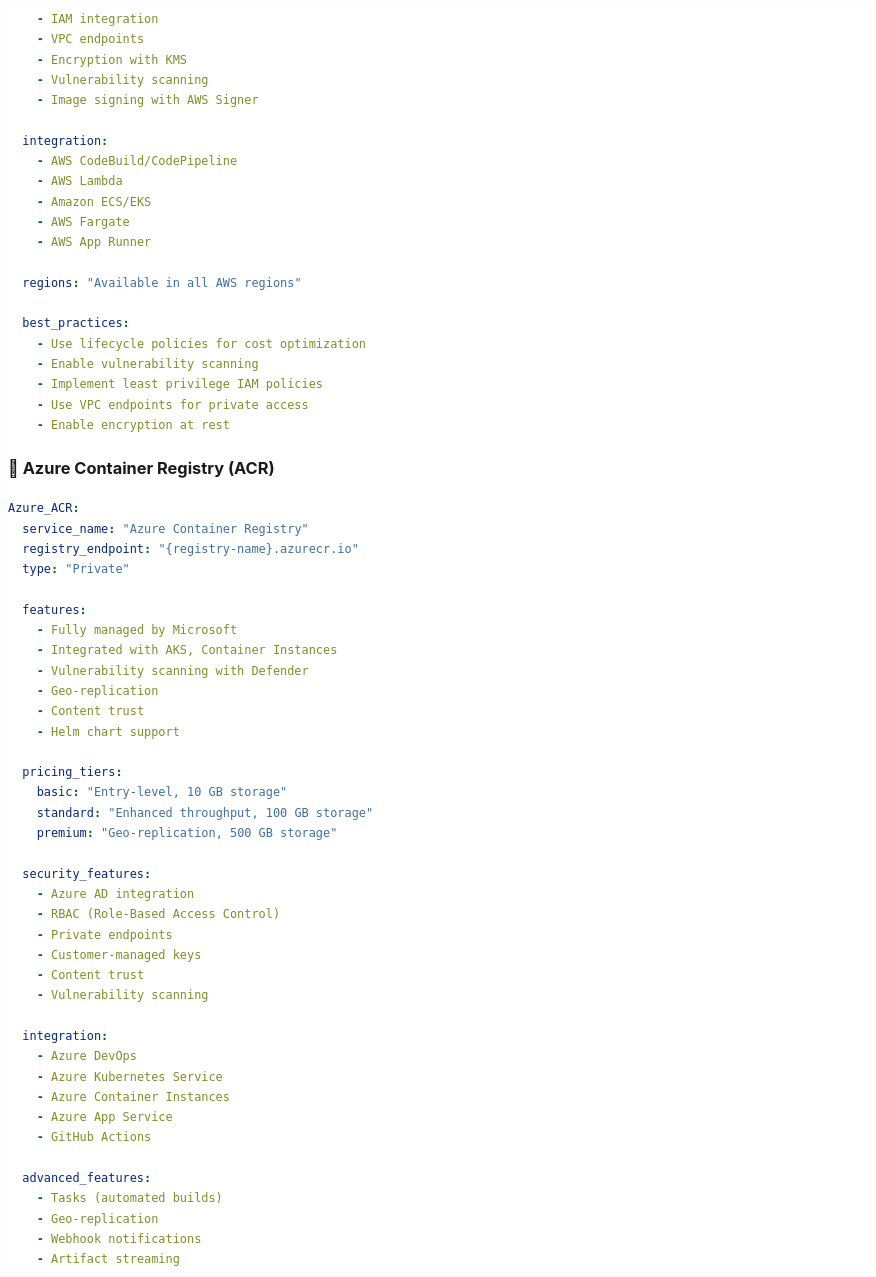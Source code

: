```yaml
    - IAM integration
    - VPC endpoints
    - Encryption with KMS
    - Vulnerability scanning
    - Image signing with AWS Signer
  
  integration:
    - AWS CodeBuild/CodePipeline
    - AWS Lambda
    - Amazon ECS/EKS
    - AWS Fargate
    - AWS App Runner
  
  regions: "Available in all AWS regions"
  
  best_practices:
    - Use lifecycle policies for cost optimization
    - Enable vulnerability scanning
    - Implement least privilege IAM policies
    - Use VPC endpoints for private access
    - Enable encryption at rest
```

### 🔷 **Azure Container Registry (ACR)**
```yaml
Azure_ACR:
  service_name: "Azure Container Registry"
  registry_endpoint: "{registry-name}.azurecr.io"
  type: "Private"
  
  features:
    - Fully managed by Microsoft
    - Integrated with AKS, Container Instances
    - Vulnerability scanning with Defender
    - Geo-replication
    - Content trust
    - Helm chart support
  
  pricing_tiers:
    basic: "Entry-level, 10 GB storage"
    standard: "Enhanced throughput, 100 GB storage"
    premium: "Geo-replication, 500 GB storage"
  
  security_features:
    - Azure AD integration
    - RBAC (Role-Based Access Control)
    - Private endpoints
    - Customer-managed keys
    - Content trust
    - Vulnerability scanning
  
  integration:
    - Azure DevOps
    - Azure Kubernetes Service
    - Azure Container Instances
    - Azure App Service
    - GitHub Actions
  
  advanced_features:
    - Tasks (automated builds)
    - Geo-replication
    - Webhook notifications
    - Artifact streaming
```